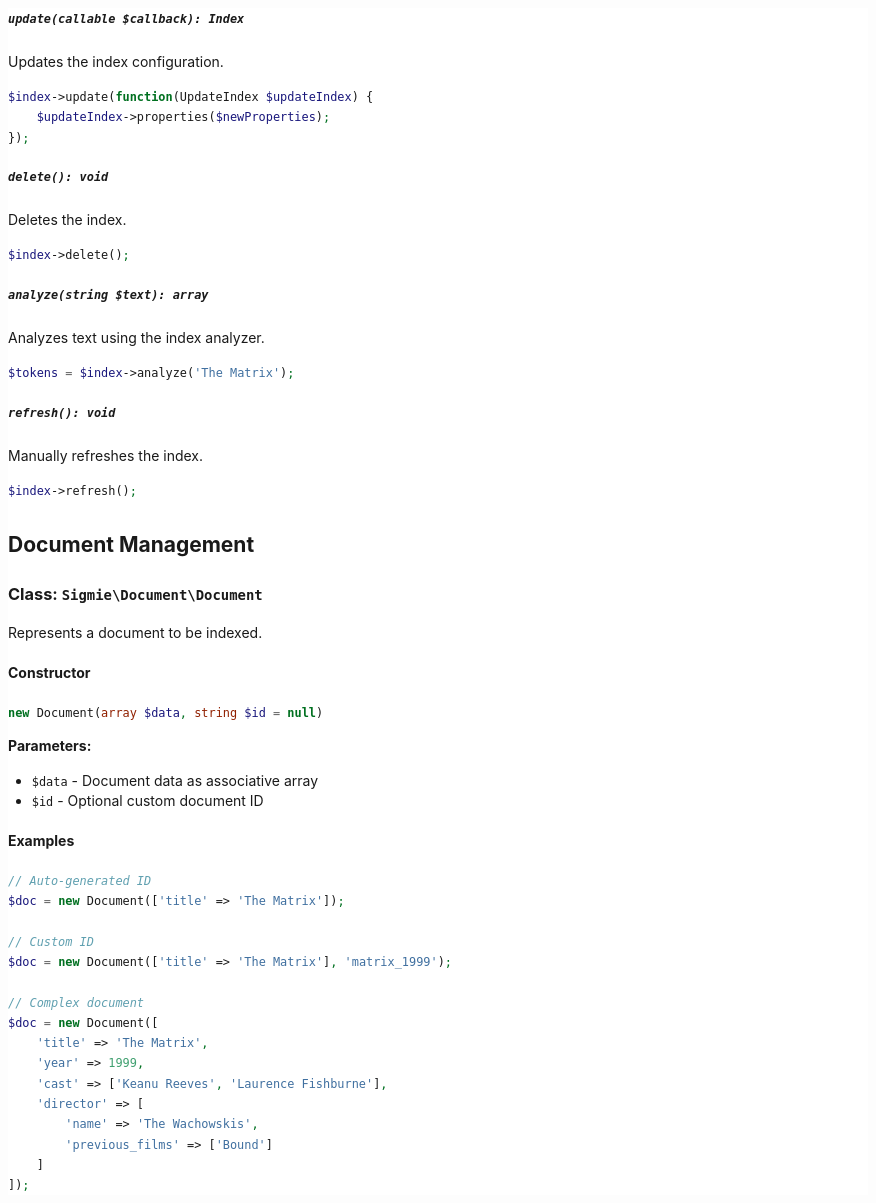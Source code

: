 ##### `update(callable $callback): Index`

Updates the index configuration.

```php
$index->update(function(UpdateIndex $updateIndex) {
    $updateIndex->properties($newProperties);
});
```

##### `delete(): void`

Deletes the index.

```php
$index->delete();
```

##### `analyze(string $text): array`

Analyzes text using the index analyzer.

```php
$tokens = $index->analyze('The Matrix');
```

##### `refresh(): void`

Manually refreshes the index.

```php
$index->refresh();
```

## Document Management

### Class: `Sigmie\Document\Document`

Represents a document to be indexed.

#### Constructor

```php
new Document(array $data, string $id = null)
```

**Parameters:**
- `$data` - Document data as associative array
- `$id` - Optional custom document ID

#### Examples

```php
// Auto-generated ID
$doc = new Document(['title' => 'The Matrix']);

// Custom ID  
$doc = new Document(['title' => 'The Matrix'], 'matrix_1999');

// Complex document
$doc = new Document([
    'title' => 'The Matrix',
    'year' => 1999,
    'cast' => ['Keanu Reeves', 'Laurence Fishburne'],
    'director' => [
        'name' => 'The Wachowskis',
        'previous_films' => ['Bound']
    ]
]);
```
